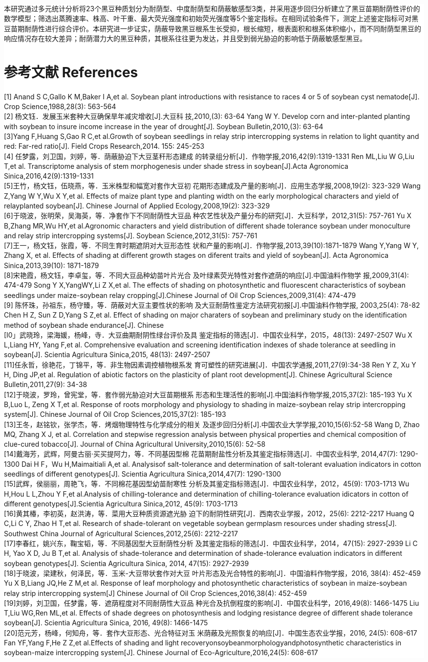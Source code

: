 本研究通过多元统计分析将23个黑豆种质划分为耐荫型、中度耐荫型和荫蔽敏感型3类，并采用逐步回归分析建立了黑豆苗期耐荫性评价的数学模型；筛选出蒸腾速率、株高、叶干重、最大荧光强度和初始荧光强度等5个鉴定指标。在相同试验条件下，测定上述鉴定指标可对黑豆苗期耐荫性进行综合评价。本研究进一步证实，荫蔽导致黑豆根系生长受抑，根长缩短，根表面积和根系体积缩小，而不同耐荫型黑豆的响应情况存在较大差异；耐荫潜力大的黑豆种质，其根系往往更为发达，并且受到弱光胁迫的影响低于荫蔽敏感型黑豆。

# 参考文献 References

[1] Anand S C,Gallo K M,Baker I A,et al. Soybean plant introductions with resistance to races 4 or 5 of soybean cyst nematode[J]. Crop Science,1988,28(3): 563-564   
[2] 杨文钰．发展玉米套种大豆确保旱年减灾增收[J].大豆科 技,2010,(3): 63-64 Yang W Y. Develop corn and inter-planted planting with soybean to insure income increase in the year of drought[J]. Soybean Bulletin,2010,(3): 63-64   
[3]Yang F,Huang S,Gao R C,et al.Growth of soybean seedlings in relay strip intercropping systems in relation to light quantity and red: Far-red ratio[J]. Field Crops Research,2014. 155: 245-253   
[4] 任梦露，刘卫国，刘婷，等．荫蔽胁迫下大豆茎秆形态建成 的转录组分析[J]．作物学报,2016,42(9):1319-1331 Ren ML,Liu W G,Liu T,et al. Transcriptome analysis of stem morphogenesis under shade stress in soybean[J].Acta Agronomica Sinica,2016,42(9):1319-1331   
[5]王竹，杨文钰，伍晓燕，等．玉米株型和幅宽对套作大豆初 花期形态建成及产量的影响[J]．应用生态学报,2008,19(2): 323-329 Wang Z,Yang W Y,Wu X Y,et al. Effects of maize plant type and planting width on the early morphological characters and yield of relayplanted soybean[J]. Chinese Journal of Applied Ecology,2008,19(2): 323-329   
[6]于晓波，张明荣，吴海英，等．净套作下不同耐荫性大豆品 种农艺性状及产量分布的研究[J]．大豆科学，2012,31(5): 757-761 Yu X B,Zhang MR,Wu HY,et al.Agronomic characters and yield distribution of different shade tolerance soybean under monoculture and relay strip intercropping systems[J]. Soybean Science,2012,31(5): 757-761   
[7]王一，杨文钰，张霞，等．不同生育时期遮阴对大豆形态性 状和产量的影响[J]．作物学报,2013,39(10):1871-1879 Wang Y,Yang W Y, Zhang X, et al. Effects of shading at different growth stages on diferent traits and yield of soybean[J]. Acta Agronomica Sinica,2013,39(10): 1871-1879   
[8]宋艳霞，杨文钰，李卓玺，等．不同大豆品种幼苗叶片光合 及叶绿素荧光特性对套作遮荫的响应[J].中国油料作物学 报,2009,31(4): 474-479 Song Y X,YangWY,Li Z X,et al. The effects of shading on photosynthetic and fluorescent characteristics of soybean seedlings under maize-soybean relay cropping[J].Chinese Journal of Oil Crop Sciences,2009,31(4): 474-479   
[9] 陈怀珠，孙祖东，杨守臻，等．荫蔽对大豆主要性状的影响 及大豆耐荫性鉴定方法研究初报[J].中国油料作物学报, 2003,25(4): 78-82 Chen H Z, Sun Z D,Yang S Z,et al. Effect of shading on major charaters of soybean and preliminary study on the identification method of soybean shade endurance[J]. Chinese   
[I0」武晓玲，梁海媛，杨峰，寺．大豆曲期耐阴性绿台评价及具 鉴定指标的筛选[J]．中国农业科学，2015，48(13): 2497-2507 Wu X L,Liang HY, Yang F,et al. Comprehensive evaluation and screening identification indexes of shade tolerance at seedling in soybean[J]. Scientia Agricultura Sinica,2015, 48(13): 2497-2507   
[11]任永哲，徐艳花，丁锦平，等．非生物因素调控植物根系发 育可塑性的研究进展[J]．中国农学通报,2011,27(9):34-38 Ren Y Z, Xu Y H, Ding JP,et al. Regulation of abiotic factors on the plasticity of plant root development[J]. Chinese Agricultural Science Bulletin,2011,27(9): 34-38   
[12]于晓波，罗玲，曾宪堂，等．套作弱光胁迫对大豆苗期根系 形态和生理活性的影响[J].中国油料作物学报,2015,37(2): 185-193 Yu X B,Luo L, Zeng X T,et al. Response of roots morphology and physiology to shading in maize-soybean relay strip intercropping system[J]. Chinese Journal of Oil Crop Sciences,2015,37(2): 185-193   
[13]王冬，赵铭钦，张学杰，等．烤烟物理特性与化学成分的相关 及逐步回归分析[J].中国农业大学学报,2010,15(6):52-58 Wang D, Zhao MQ, Zhang X J, et al. Correlation and stepwise regression analysis between physical properties and chemical composition of clue-cured tobacco[J]. Journal of China Agricultural University,2010,15(6): 52-58   
[14]戴海芳，武辉，阿曼古丽·买买提阿力，等．不同基因型棉 花苗期耐盐性分析及其鉴定指标筛选[J]．中国农业科学, 2014,47(7): 1290-1300 Dai H F，Wu H,Maimaitiali A,et al. Analysisof salt-tolerance and determination of salt-tolerant evaluation indicators in cotton seedlings of different genotypes[J]. Scientia Agricultura Sinica,2014,47(7): 1290-1300   
[15]武辉，侯丽丽，周艳飞，等．不同棉花基因型幼苗耐寒性 分析及其鉴定指标筛选[J]．中国农业科学，2012，45(9): 1703-1713 Wu H,Hou L L,Zhou Y F,et al.Analysis of chilling-tolerance and determination of chilling-tolerance evaluation idicators in cotton of different genotypes[J].Scientia Agricultura Sinica,2012, 45(9): 1703-1713   
[16]黄其椿，李初英，赵洪涛，等．菜用大豆种质资源遮光胁 迫下的耐阴性研究[J]．西南农业学报，2012，25(6): 2212-2217 Huang Q C,Li C Y, Zhao H T,et al. Research of shade-tolerant on vegetable soybean germplasm resources under shading stress[J]. Southwest China Journal of Agricultural Sciences,2012,25(6): 2212-2217   
[17]李春红，姚兴东，鞠宝韬，等．不同基因型大豆耐荫性分析 及其鉴定指标的筛选[J]．中国农业科学，2014，47(15): 2927-2939 Li C H, Yao X D, Ju B T,et al. Analysis of shade-tolerance and determination of shade-tolerance evaluation indicators in different soybean genotypes[J]. Scientia Agricultura Sinica, 2014, 47(15): 2927-2939   
[18]于晓波，梁建秋，何泽民，等．玉米-大豆带状套作对大豆 叶片形态及光合特性的影响[J]．中国油料作物学报，2016, 38(4): 452-459 Yu X B,Liang JQ,He Z M,et al. Response of leaf morphology and photosynthetic characteristics of soybean in maize-soybean relay strip intercropping system[J] Chinese Journal of Oil Crop Sciences,2016,38(4): 452-459   
[19]刘婷，刘卫国，任梦露，等．遮荫程度对不同耐荫性大豆品 种光合及抗倒程度的影响[J]．中国农业科学，2016,49(8): 1466-1475 Liu T,Liu WG,Ren ML,et al. Effects of shade degrees on photosynthesis and lodging resistance degree of different shade tolerance soybean[J]. Scientia Agricultura Sinica, 2016, 49(8): 1466-1475   
[20]范元芳，杨峰，何知舟，等．套作大豆形态、光合特征对玉 米荫蔽及光照恢复的响应[J]．中国生态农业学报，2016, 24(5): 608-617 Fan YF,Yang F,He Z Z,et al.Effects of shading and light recoveryonsoybeanmorphologyandphotosynthetic characteristics in soybean-maize intercropping system[J]. Chinese Journal of Eco-Agriculture,2016,24(5): 608-617   